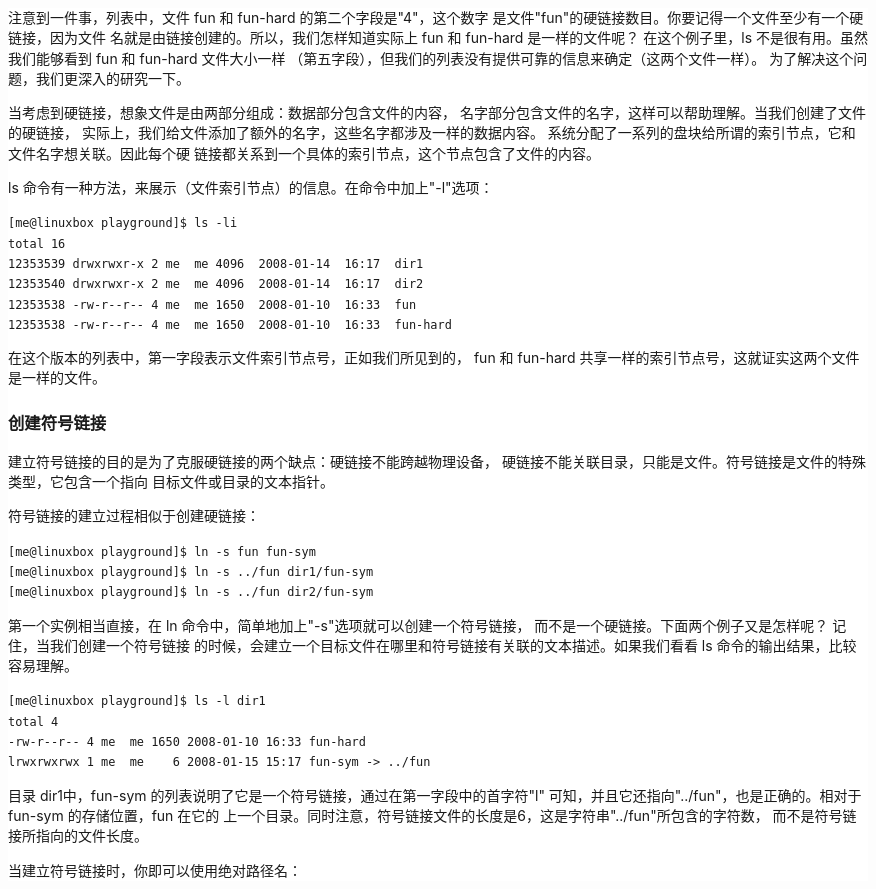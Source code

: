
注意到一件事，列表中，文件 fun 和 fun-hard 的第二个字段是"4"，这个数字
是文件"fun"的硬链接数目。你要记得一个文件至少有一个硬链接，因为文件
名就是由链接创建的。所以，我们怎样知道实际上 fun 和 fun-hard 是一样的文件呢？
在这个例子里，ls 不是很有用。虽然我们能够看到 fun 和 fun-hard 文件大小一样
（第五字段），但我们的列表没有提供可靠的信息来确定（这两个文件一样）。
为了解决这个问题，我们更深入的研究一下。

当考虑到硬链接，想象文件是由两部分组成：数据部分包含文件的内容，
名字部分包含文件的名字，这样可以帮助理解。当我们创建了文件的硬链接，
实际上，我们给文件添加了额外的名字，这些名字都涉及一样的数据内容。
系统分配了一系列的盘块给所谓的索引节点，它和文件名字想关联。因此每个硬
链接都关系到一个具体的索引节点，这个节点包含了文件的内容。

ls 命令有一种方法，来展示（文件索引节点）的信息。在命令中加上"-l"选项：

    [me@linuxbox playground]$ ls -li
    total 16
    12353539 drwxrwxr-x 2 me  me 4096  2008-01-14  16:17  dir1
    12353540 drwxrwxr-x 2 me  me 4096  2008-01-14  16:17  dir2
    12353538 -rw-r--r-- 4 me  me 1650  2008-01-10  16:33  fun
    12353538 -rw-r--r-- 4 me  me 1650  2008-01-10  16:33  fun-hard
    

在这个版本的列表中，第一字段表示文件索引节点号，正如我们所见到的，
fun 和 fun-hard 共享一样的索引节点号，这就证实这两个文件是一样的文件。

### 创建符号链接

建立符号链接的目的是为了克服硬链接的两个缺点：硬链接不能跨越物理设备，
硬链接不能关联目录，只能是文件。符号链接是文件的特殊类型，它包含一个指向
目标文件或目录的文本指针。

符号链接的建立过程相似于创建硬链接：

    [me@linuxbox playground]$ ln -s fun fun-sym
    [me@linuxbox playground]$ ln -s ../fun dir1/fun-sym
    [me@linuxbox playground]$ ln -s ../fun dir2/fun-sym
    

第一个实例相当直接，在 ln 命令中，简单地加上"-s"选项就可以创建一个符号链接，
而不是一个硬链接。下面两个例子又是怎样呢？ 记住，当我们创建一个符号链接
的时候，会建立一个目标文件在哪里和符号链接有关联的文本描述。如果我们看看
ls 命令的输出结果，比较容易理解。

    [me@linuxbox playground]$ ls -l dir1
    total 4
    -rw-r--r-- 4 me  me 1650 2008-01-10 16:33 fun-hard
    lrwxrwxrwx 1 me  me    6 2008-01-15 15:17 fun-sym -> ../fun
    

目录 dir1中，fun-sym 的列表说明了它是一个符号链接，通过在第一字段中的首字符"l"
可知，并且它还指向"../fun"，也是正确的。相对于 fun-sym 的存储位置，fun 在它的
上一个目录。同时注意，符号链接文件的长度是6，这是字符串"../fun"所包含的字符数，
而不是符号链接所指向的文件长度。

当建立符号链接时，你即可以使用绝对路径名：
